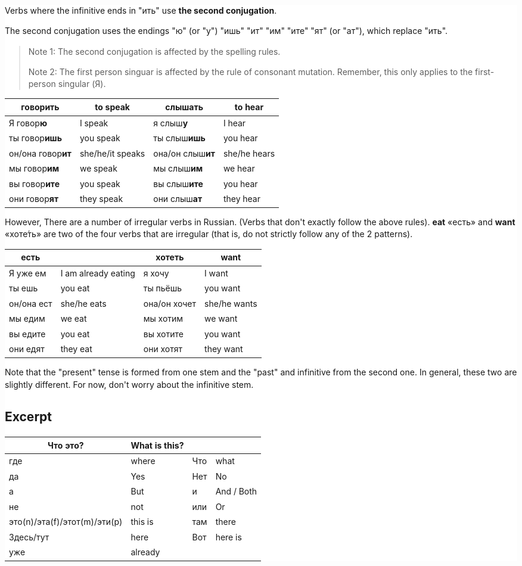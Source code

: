 Verbs where the infinitive ends in "ить" use **the second conjugation**.

The second conjugation uses the endings "ю" (or "у") "ишь" "ит" "им" "ите" "ят" (or "ат"), which replace "ить".

> Note 1: The second conjugation is affected by the spelling rules.
>
> Note 2: The first person singuar is affected by the rule of consonant mutation. Remember, this only applies to the first-person singular (Я).

| **говорить**       | to speak         | **слышать**       | to hear      |
| ------------------ | ---------------- | ----------------- | ------------ |
| Я говор**ю**       | I speak          | я слыш**у**       | I hear       |
| ты говор**ишь**    | you speak        | ты слыш**ишь**    | you hear     |
| он/она говор**ит** | she/he/it speaks | она/он слыш**ит** | she/he hears |
| мы говор**им**     | we speak         | мы слыш**им**     | we hear      |
| вы говор**ите**    | you speak        | вы слыш**ите**    | you hear     |
| они говор**ят**    | they speak       | они слыш**ат**    | they hear    |

However, There are a number of irregular verbs in Russian. (Verbs that don't exactly follow the above rules). **eat** «есть» and **want** «хоте́ть» are two of the four verbs that are irregular \(that is, do not strictly follow any of the 2 patterns\).

| есть       |                     | хотеть       | want         |
| ---------- | ------------------- | ------------ | ------------ |
| Я уже ем   | I am already eating | я хочу       | I want       |
| ты ешь     | you eat             | ты пьёшь     | you want     |
| он/она ест | she/he eats         | она/он хочет | she/he wants |
| мы едим    | we eat              | мы хотим     | we want      |
| вы едите   | you eat             | вы хотите    | you want     |
| они едят   | they eat            | они хотят    | they want    |

Note that the "present" tense is formed from one stem and the "past" and infinitive from the second one. In general, these two are slightly different. For now, don't worry about the infinitive stem.

## Excerpt

| Что это?                     | What is this? |      |            |
| ---------------------------- | ------------- | ---- | ---------- |
| где                          | where         | Что  | what       |
| да                           | Yes           | Нет  | No         |
| а                            | But           | и    | And / Both |
| не                           | not           | или  | Or         |
| это(n)/эта(f)/этот(m)/эти(p) | this is       | там  | there      |
| Здесь/тут                    | here          | Вот  | here is    |
| уже                          | already       |      |            |
